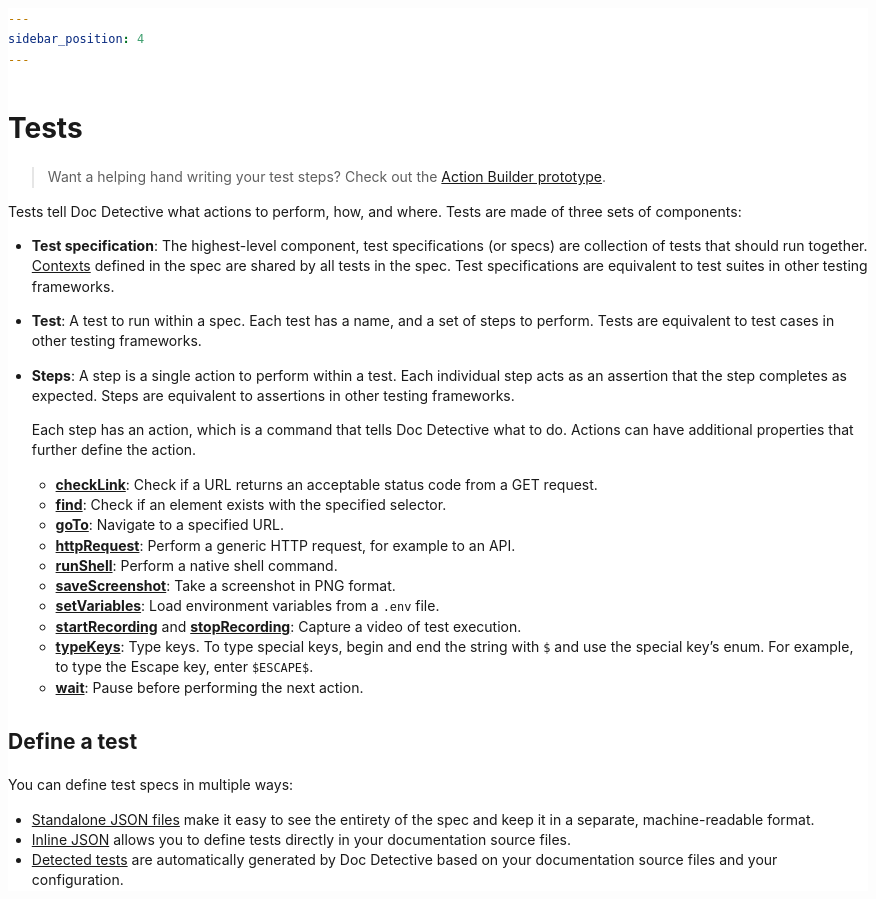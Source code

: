 ```yaml
---
sidebar_position: 4
---
```


# Tests

> Want a helping hand writing your test steps? Check out the [Action Builder prototype](/app).

Tests tell Doc Detective what actions to perform, how, and where. Tests are made of three sets of components:

- **Test specification**: The highest-level component, test specifications (or specs) are collection of tests that should run together. [Contexts](/docs/config/contexts) defined in the spec are shared by all tests in the spec. Test specifications are equivalent to test suites in other testing frameworks.
- **Test**: A test to run within a spec. Each test has a name, and a set of steps to perform. Tests are equivalent to test cases in other testing frameworks.
- **Steps**: A step is a single action to perform within a test. Each individual step acts as an assertion that the step completes as expected. Steps are equivalent to assertions in other testing frameworks.

  Each step has an action, which is a command that tells Doc Detective what to do. Actions can have additional properties that further define the action.

  - [**checkLink**](/docs/tests/actions/checkLink): Check if a URL returns an acceptable status code from a GET request.
  - [**find**](/docs/tests/actions/find): Check if an element exists with the specified selector.
  - [**goTo**](/docs/tests/actions/goTo): Navigate to a specified URL.
  - [**httpRequest**](/docs/tests/actions/httpRequest): Perform a generic HTTP request, for example to an API.
  - [**runShell**](/docs/tests/actions/runShell): Perform a native shell command.
  - [**saveScreenshot**](/docs/tests/actions/saveScreenshot): Take a screenshot in PNG format.
  - [**setVariables**](/docs/tests/actions/setVariables): Load environment variables from a `.env` file.
  - [**startRecording**](/docs/tests/actions/startRecording) and [**stopRecording**](/docs/tests/actions/stopRecording): Capture a video of test execution.
  - [**typeKeys**](/docs/tests/actions/typeKeys): Type keys. To type special keys, begin and end the string with `$` and use the special key’s enum. For example, to type the Escape key, enter `$ESCAPE$`.
  - [**wait**](/docs/tests/actions/wait): Pause before performing the next action.

## Define a test

You can define test specs in multiple ways:

- [Standalone JSON files](#standalone-json) make it easy to see the entirety of the spec and keep it in a separate, machine-readable format.
- [Inline JSON](#inline-json) allows you to define tests directly in your documentation source files.
- [Detected tests](#detected-tests) are automatically generated by Doc Detective based on your documentation source files and your configuration.
